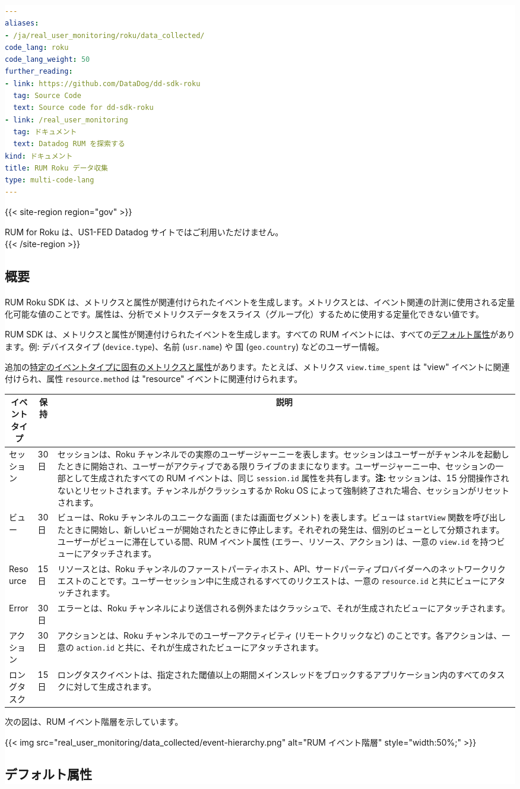 ```yaml
---
aliases:
- /ja/real_user_monitoring/roku/data_collected/
code_lang: roku
code_lang_weight: 50
further_reading:
- link: https://github.com/DataDog/dd-sdk-roku
  tag: Source Code
  text: Source code for dd-sdk-roku
- link: /real_user_monitoring
  tag: ドキュメント
  text: Datadog RUM を探索する
kind: ドキュメント
title: RUM Roku データ収集
type: multi-code-lang
---
```


{{< site-region region="gov" >}}
<div class="alert alert-warning">RUM for Roku は、US1-FED Datadog サイトではご利用いただけません。</div>
{{< /site-region >}}

## 概要

RUM Roku SDK は、メトリクスと属性が関連付けられたイベントを生成します。メトリクスとは、イベント関連の計測に使用される定量化可能な値のことです。属性は、分析でメトリクスデータをスライス（グループ化）するために使用する定量化できない値です。

RUM SDK は、メトリクスと属性が関連付けられたイベントを生成します。すべての RUM イベントには、すべての[デフォルト属性](#default-attributes)があります。例: デバイスタイプ (`device.type`)、名前 (`usr.name`) や 国 (`geo.country`) などのユーザー情報。

追加の[特定のイベントタイプに固有のメトリクスと属性](#event-specific-metrics-and-attributes)があります。たとえば、メトリクス `view.time_spent` は "view" イベントに関連付けられ、属性 `resource.method` は "resource" イベントに関連付けられます。

| イベントタイプ | 保持 | 説明                                                                                                                                                                                                                                                                                                                                                                                                                                  |
| ---------- | --------- | -------------------------------------------------------------------------------------------------------------------------------------------------------------------------------------------------------------------------------------------------------------------------------------------------------------------------------------------------------------------------------------------------------------------------------------------- |
| セッション    | 30 日   | セッションは、Roku チャンネルでの実際のユーザージャーニーを表します。セッションはユーザーがチャンネルを起動したときに開始され、ユーザーがアクティブである限りライブのままになります。ユーザージャーニー中、セッションの一部として生成されたすべての RUM イベントは、同じ `session.id` 属性を共有します。**注:** セッションは、15 分間操作されないとリセットされます。チャンネルがクラッシュするか Roku OS によって強制終了された場合、セッションがリセットされます。 |
| ビュー       | 30 日   | ビューは、Roku チャンネルのユニークな画面 (または画面セグメント) を表します。ビューは `startView` 関数を呼び出したときに開始し、新しいビューが開始されたときに停止します。それぞれの発生は、個別のビューとして分類されます。ユーザーがビューに滞在している間、RUM イベント属性 (エラー、リソース、アクション) は、一意の `view.id` を持つビューにアタッチされます。                                                                               |
| Resource   | 15 日   | リソースとは、Roku チャンネルのファーストパーティホスト、API、サードパーティプロバイダーへのネットワークリクエストのことです。ユーザーセッション中に生成されるすべてのリクエストは、一意の `resource.id` と共にビューにアタッチされます。                                                                                                                                                                                                                        |
| Error      | 30 日   | エラーとは、Roku チャンネルにより送信される例外またはクラッシュで、それが生成されたビューにアタッチされます。                                                                                                                                                                                                                                                                                                                               |
| アクション     | 30 日   | アクションとは、Roku チャンネルでのユーザーアクティビティ (リモートクリックなど) のことです。各アクションは、一意の `action.id` と共に、それが生成されたビューにアタッチされます。                                                                                                                                                                                                                                                               |
| ロングタスク  | 15 日   | ロングタスクイベントは、指定された閾値以上の期間メインスレッドをブロックするアプリケーション内のすべてのタスクに対して生成されます。                                                                                                                                                                                                                                                                                                   |

次の図は、RUM イベント階層を示しています。

{{< img src="real_user_monitoring/data_collected/event-hierarchy.png" alt="RUM イベント階層" style="width:50%;" >}}

## デフォルト属性
